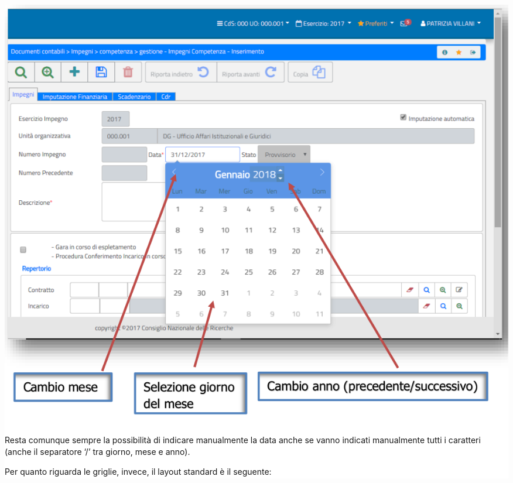 ![](screenshot/map_5.png)

Resta comunque sempre la possibilità di indicare manualmente la data anche se vanno
indicati manualmente tutti i caratteri (anche il separatore ‘/’ tra giorno, mese e anno).

Per quanto riguarda le griglie, invece, il layout standard è il seguente:
